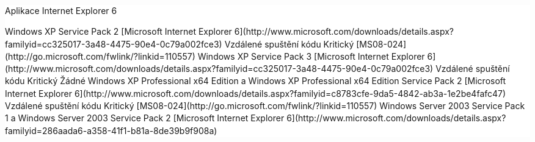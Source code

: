 Aplikace Internet Explorer 6
</th>
</tr>
<tr>
<td style="border:1px solid black;">
Windows XP Service Pack 2
</td>
<td style="border:1px solid black;">
[Microsoft Internet Explorer 6](http://www.microsoft.com/downloads/details.aspx?familyid=cc325017-3a48-4475-90e4-0c79a002fce3)
</td>
<td style="border:1px solid black;">
Vzdálené spuštění kódu
</td>
<td style="border:1px solid black;">
Kritický
</td>
<td style="border:1px solid black;">
[MS08-024](http://go.microsoft.com/fwlink/?linkid=110557)
</td>
</tr>
<tr class="alternateRow">
<td style="border:1px solid black;">
Windows XP Service Pack 3
</td>
<td style="border:1px solid black;">
[Microsoft Internet Explorer 6](http://www.microsoft.com/downloads/details.aspx?familyid=cc325017-3a48-4475-90e4-0c79a002fce3)
</td>
<td style="border:1px solid black;">
Vzdálené spuštění kódu
</td>
<td style="border:1px solid black;">
Kritický
</td>
<td style="border:1px solid black;">
Žádné
</td>
</tr>
<tr>
<td style="border:1px solid black;">
Windows XP Professional x64 Edition a Windows XP Professional x64 Edition Service Pack 2
</td>
<td style="border:1px solid black;">
[Microsoft Internet Explorer 6](http://www.microsoft.com/downloads/details.aspx?familyid=c8783cfe-9da5-4842-ab3a-1e2be4fafc47)
</td>
<td style="border:1px solid black;">
Vzdálené spuštění kódu
</td>
<td style="border:1px solid black;">
Kritický
</td>
<td style="border:1px solid black;">
[MS08-024](http://go.microsoft.com/fwlink/?linkid=110557)
</td>
</tr>
<tr class="alternateRow">
<td style="border:1px solid black;">
Windows Server 2003 Service Pack 1 a Windows Server 2003 Service Pack 2
</td>
<td style="border:1px solid black;">
[Microsoft Internet Explorer 6](http://www.microsoft.com/downloads/details.aspx?familyid=286aada6-a358-41f1-b81a-8de39b9f908a)